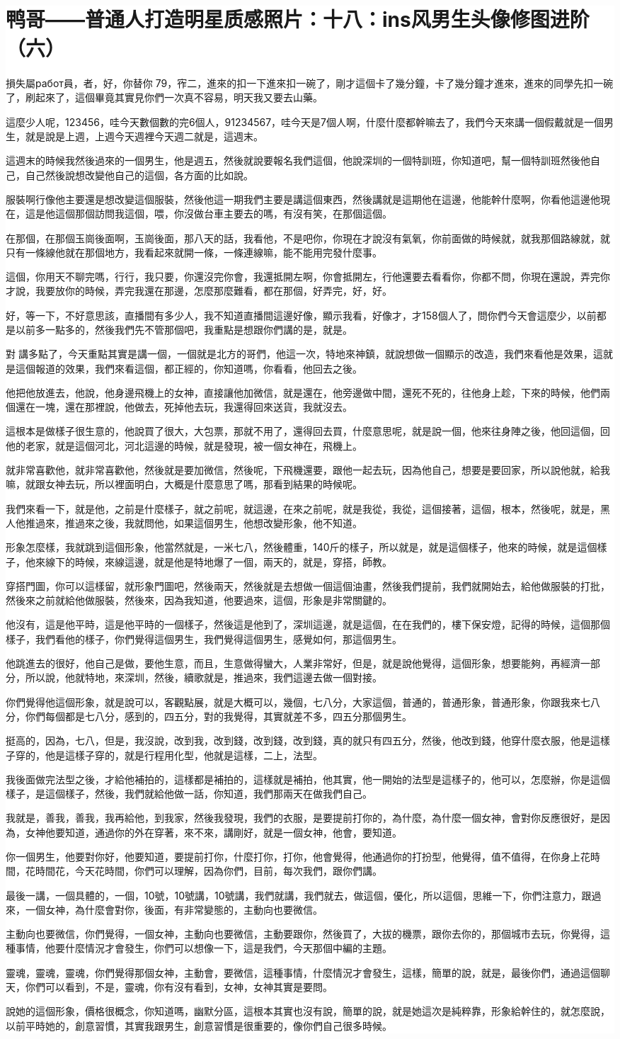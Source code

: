 # 鸭哥——普通人打造明星质感照片：十八：ins风男生头像修图进阶（六）

損失屬работ員，者，好，你替你 79，宱二，進來的扣一下進來扣一碗了，剛才這個卡了幾分鐘，卡了幾分鐘才進來，進來的同學先扣一碗了，刷起來了，這個畢竟其實見你們一次真不容易，明天我又要去山藥。

這麼少人呢，123456，哇今天數個數的完6個人，91234567，哇今天是7個人啊，什麼什麼都幹嘛去了，我們今天來講一個假戴就是一個男生，就是說是上週，上週今天週裡今天週二就是，這週末。

這週末的時候我然後過來的一個男生，他是週五，然後就說要報名我們這個，他說深圳的一個特訓班，你知道吧，幫一個特訓班然後他自己，自己然後說想改變他自己的這個，各方面的比如說。

服裝啊行像他主要還是想改變這個服裝，然後他這一期我們主要是講這個東西，然後講就是這期他在這邊，他能幹什麼啊，你看他這邊他現在，這是他這個那個訪問我這個，喂，你沒做台車主要去的嗎，有沒有笑，在那個這個。

在那個，在那個玉崗後面啊，玉崗後面，那八天的話，我看他，不是吧你，你現在才說沒有氣氧，你前面做的時候就，就我那個路線就，就只有一條線他就在那個地方，我看起來就開一條，一條連線嘛，能不能用完發什麼事。

這個，你用天不聊完嗎，行行，我只要，你還沒完你會，我還抵開左啊，你會抵開左，行他還要去看看你，你都不問，你現在還說，弄完你才說，我要放你的時候，弄完我還在那邊，怎麼那麼難看，都在那個，好弄完，好，好。

好，等一下，不好意思該，直播間有多少人，我不知道直播間這邊好像，顯示我看，好像才，才158個人了，問你們今天會這麼少，以前都是以前多一點多的，然後我們先不管那個吧，我重點是想跟你們講的是，就是。

對 講多點了，今天重點其實是講一個，一個就是北方的哥們，他這一次，特地來神鎮，就說想做一個顯示的改造，我們來看他是效果，這就是這個報道的效果，我們來看這個，都正經的，你知道嗎，你看看，他回去之後。

他把他放進去，他說，他身邊飛機上的女神，直接讓他加微信，就是還在，他旁邊做中間，還死不死的，往他身上趁，下來的時候，他們兩個還在一塊，還在那裡說，他做去，死掉他去玩，我還得回來送貨，我就沒去。

這根本是做樣子很生意的，他說買了很大，大包票，那就不用了，還得回去買，什麼意思呢，就是說一個，他來往身陣之後，他回這個，回他的老家，就是這個河北，河北這邊的時候，就是發現，被一個女神在，飛機上。

就非常喜歡他，就非常喜歡他，然後就是要加微信，然後呢，下飛機還要，跟他一起去玩，因為他自己，想要是要回家，所以說他就，給我嘛，就跟女神去玩，所以裡面明白，大概是什麼意思了嗎，那看到結果的時候呢。

我們來看一下，就是他，之前是什麼樣子，就之前呢，就這邊，在來之前呢，就是我從，我從，這個接著，這個，根本，然後呢，就是，黑人他推過來，推過來之後，我就問他，如果這個男生，他想改變形象，他不知道。

形象怎麼樣，我就跳到這個形象，他當然就是，一米七八，然後體重，140斤的樣子，所以就是，就是這個樣子，他來的時候，就是這個樣子，他來線下的時候，來線這邊，就是他是特地爆了一個，兩天的，就是，穿搭，師教。

穿搭門圖，你可以這樣留，就形象門圖吧，然後兩天，然後就是去想做一個這個油畫，然後我們提前，我們就開始去，給他做服裝的打批，然後來之前就給他做服裝，然後來，因為我知道，他要過來，這個，形象是非常關鍵的。

他沒有，這是他平時，這是他平時的一個樣子，然後這是他到了，深圳這邊，就是這個，在在我們的，樓下保安燈，記得的時候，這個那個樣子，我們看他的樣子，你們覺得這個男生，我們覺得這個男生，感覺如何，那這個男生。

他跳進去的很好，他自己是做，要他生意，而且，生意做得蠻大，人業非常好，但是，就是說他覺得，這個形象，想要能夠，再經濟一部分，所以說，他就特地，來深圳，然後，續歌就是，推過來，我們這邊去做一個對接。

你們覺得他這個形象，就是說可以，客觀點展，就是大概可以，幾個，七八分，大家這個，普通的，普通形象，普通形象，你跟我來七八分，你們每個都是七八分，感到的，四五分，對的我覺得，其實就差不多，四五分那個男生。

挺高的，因為，七八，但是，我沒說，改到我，改到錢，改到錢，改到錢，真的就只有四五分，然後，他改到錢，他穿什麼衣服，他是這樣子穿的，他是這樣子穿的，就是行程用化型，他就是這樣，二上，法型。

我後面做完法型之後，才給他補拍的，這樣都是補拍的，這樣就是補拍，他其實，他一開始的法型是這樣子的，他可以，怎麼辦，你是這個樣子，是這個樣子，然後，我們就給他做一話，你知道，我們那兩天在做我們自己。

我就是，善我，善我，我再給他，到我家，然後我發現，我們的衣服，是要提前打你的，為什麼，為什麼一個女神，會對你反應很好，是因為，女神他要知道，通過你的外在穿著，來不來，講剛好，就是一個女神，他會，要知道。

你一個男生，他要對你好，他要知道，要提前打你，什麼打你，打你，他會覺得，他通過你的打扮型，他覺得，值不值得，在你身上花時間，花時間花，今天花時間，你們可以理解，因為你們，目前，每次我們，跟你們講。

最後一講，一個具體的，一個，10號，10號講，10號講，我們就講，我們就去，做這個，優化，所以這個，思維一下，你們注意力，跟過來，一個女神，為什麼會對你，後面，有非常變態的，主動向也要微信。

主動向也要微信，你們覺得，一個女神，主動向也要微信，主動要跟你，然後買了，大拔的機票，跟你去你的，那個城市去玩，你覺得，這種事情，他要什麼情況才會發生，你們可以想像一下，這是我們，今天那個中編的主題。

靈魂，靈魂，靈魂，你們覺得那個女神，主動會，要微信，這種事情，什麼情況才會發生，這樣，簡單的說，就是，最後你們，通過這個聊天，你們可以看到，不是，靈魂，你有沒有看到，女神，女神其實是要問。

說她的這個形象，價格很概念，你知道嗎，幽默分區，這根本其實也沒有說，簡單的說，就是她這次是純粹靠，形象給幹住的，就怎麼說，以前平時她的，創意習慣，其實我跟男生，創意習慣是很重要的，像你們自己很多時候。
